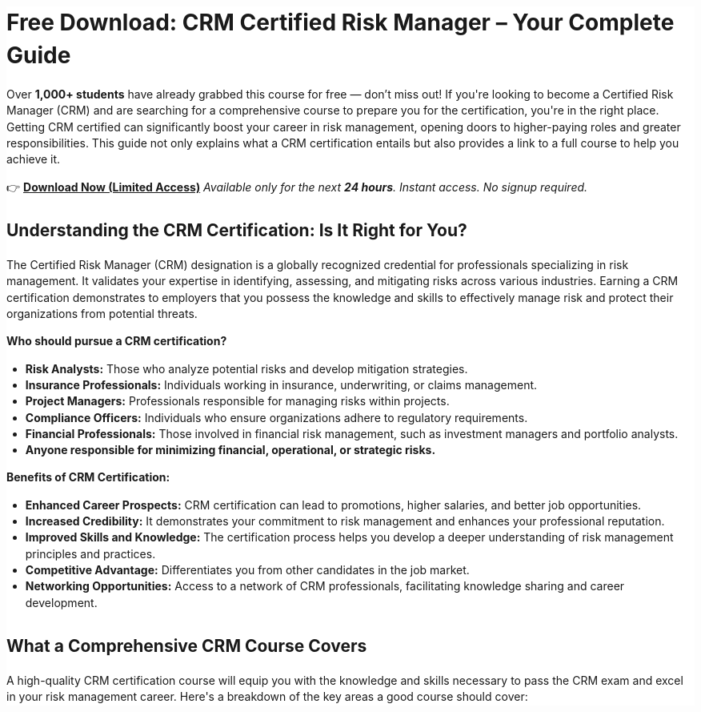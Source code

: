 # Free Download: CRM Certified Risk Manager – Your Complete Guide

Over **1,000+ students** have already grabbed this course for free — don’t miss out! If you're looking to become a Certified Risk Manager (CRM) and are searching for a comprehensive course to prepare you for the certification, you're in the right place. Getting CRM certified can significantly boost your career in risk management, opening doors to higher-paying roles and greater responsibilities. This guide not only explains what a CRM certification entails but also provides a link to a full course to help you achieve it.

👉 [**Download Now (Limited Access)**](https://udemywork.com/crm-certified-risk-manager)
_Available only for the next **24 hours**. Instant access. No signup required._

## Understanding the CRM Certification: Is It Right for You?

The Certified Risk Manager (CRM) designation is a globally recognized credential for professionals specializing in risk management. It validates your expertise in identifying, assessing, and mitigating risks across various industries. Earning a CRM certification demonstrates to employers that you possess the knowledge and skills to effectively manage risk and protect their organizations from potential threats.

**Who should pursue a CRM certification?**

*   **Risk Analysts:** Those who analyze potential risks and develop mitigation strategies.
*   **Insurance Professionals:** Individuals working in insurance, underwriting, or claims management.
*   **Project Managers:** Professionals responsible for managing risks within projects.
*   **Compliance Officers:** Individuals who ensure organizations adhere to regulatory requirements.
*   **Financial Professionals:** Those involved in financial risk management, such as investment managers and portfolio analysts.
*   **Anyone responsible for minimizing financial, operational, or strategic risks.**

**Benefits of CRM Certification:**

*   **Enhanced Career Prospects:** CRM certification can lead to promotions, higher salaries, and better job opportunities.
*   **Increased Credibility:** It demonstrates your commitment to risk management and enhances your professional reputation.
*   **Improved Skills and Knowledge:** The certification process helps you develop a deeper understanding of risk management principles and practices.
*   **Competitive Advantage:** Differentiates you from other candidates in the job market.
*   **Networking Opportunities:** Access to a network of CRM professionals, facilitating knowledge sharing and career development.

## What a Comprehensive CRM Course Covers

A high-quality CRM certification course will equip you with the knowledge and skills necessary to pass the CRM exam and excel in your risk management career. Here's a breakdown of the key areas a good course should cover:
